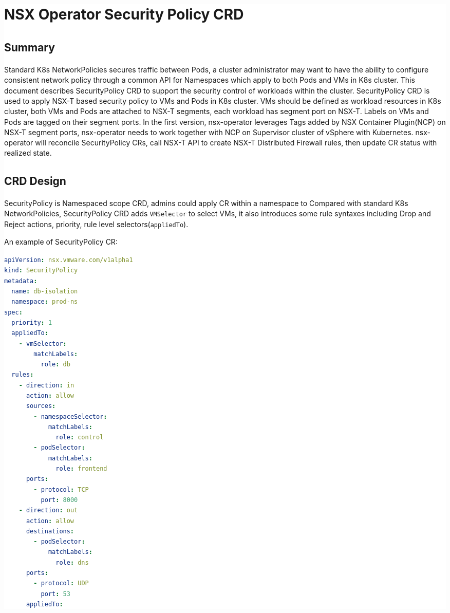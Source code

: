# NSX Operator Security Policy CRD

## Summary

Standard K8s NetworkPolicies secures traffic between Pods, a cluster administrator
may want to have the ability to configure consistent network policy through a common
API for Namespaces which apply to both Pods and VMs in K8s cluster. This document
describes SecurityPolicy CRD to support the security control of workloads within
the cluster.
SecurityPolicy CRD is used to apply NSX-T based security policy to VMs and Pods in
K8s cluster. VMs should be defined as workload resources in K8s cluster, both VMs
and Pods are attached to NSX-T segments, each workload has segment port on NSX-T.
Labels on VMs and Pods are tagged on their segment ports.
In the first version, nsx-operator leverages Tags added by NSX Container Plugin(NCP)
on NSX-T segment ports, nsx-operator needs to work together with NCP on Supervisor
cluster of vSphere with Kubernetes.
nsx-operator will reconcile SecurityPolicy CRs, call NSX-T API to create
NSX-T Distributed Firewall rules, then update CR status with realized state.

## CRD Design

SecurityPolicy is Namespaced scope CRD, admins could apply CR within a namespace to
Compared with standard K8s NetworkPolicies, SecurityPolicy CRD adds `VMSelector` to
select VMs, it also introduces some rule syntaxes including Drop and Reject actions,
priority, rule level selectors(`appliedTo`).

An example of SecurityPolicy CR:

```yaml
apiVersion: nsx.vmware.com/v1alpha1
kind: SecurityPolicy
metadata:
  name: db-isolation
  namespace: prod-ns
spec:
  priority: 1
  appliedTo:
    - vmSelector:
        matchLabels:
          role: db
  rules:
    - direction: in
      action: allow
      sources:
        - namespaceSelector:
            matchLabels:
              role: control
        - podSelector:
            matchLabels:
              role: frontend
      ports:
        - protocol: TCP
          port: 8000
    - direction: out
      action: allow
      destinations:
        - podSelector:
            matchLabels:
              role: dns
      ports:
        - protocol: UDP
          port: 53
      appliedTo:
```